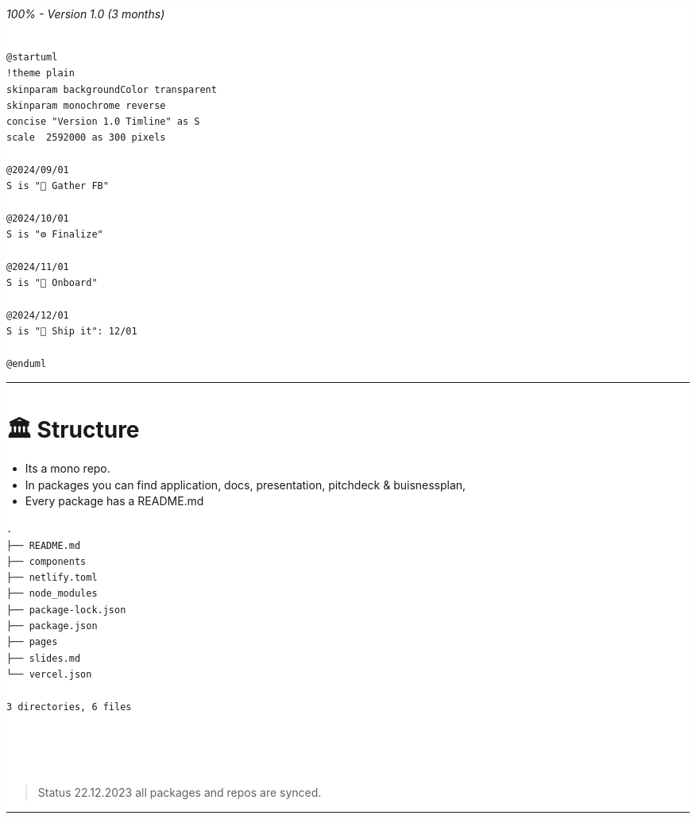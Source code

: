 ###### 100% - Version 1.0 (3 months)
```plantuml
@startuml
!theme plain
skinparam backgroundColor transparent
skinparam monochrome reverse
concise "Version 1.0 Timline" as S
scale  2592000 as 300 pixels

@2024/09/01
S is "🔎 Gather FB"

@2024/10/01
S is "⚙️ Finalize"

@2024/11/01
S is "📣 Onboard"

@2024/12/01
S is "🚚 Ship it": 12/01

@enduml
```

---

# 🏛️ Structure

- Its a mono repo.
- In packages you can find application, docs, presentation, pitchdeck & buisnessplan, 
- Every package has a README.md 

```bash{all|7}
.
├── README.md
├── components
├── netlify.toml
├── node_modules
├── package-lock.json
├── package.json
├── pages
├── slides.md
└── vercel.json

3 directories, 6 files
```

<br>
<br>
<br>

> Status 22.12.2023 all packages and repos are synced.

---